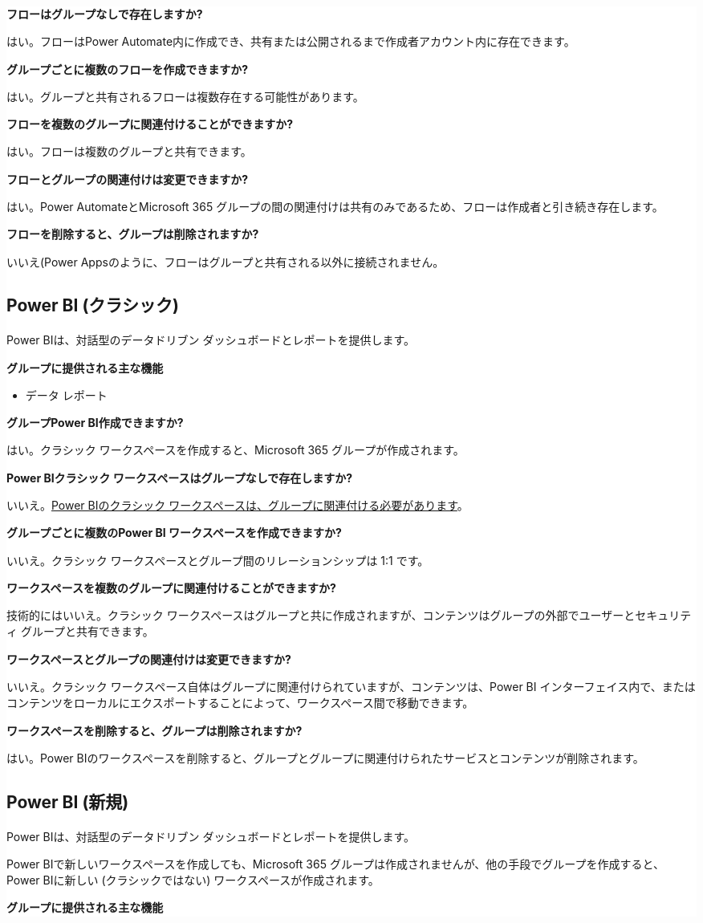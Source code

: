 **フローはグループなしで存在しますか?**

はい。フローはPower Automate内に作成でき、共有または公開されるまで作成者アカウント内に存在できます。

**グループごとに複数のフローを作成できますか?**

はい。グループと共有されるフローは複数存在する可能性があります。

**フローを複数のグループに関連付けることができますか?**

はい。フローは複数のグループと共有できます。

**フローとグループの関連付けは変更できますか?**

はい。Power AutomateとMicrosoft 365 グループの間の関連付けは共有のみであるため、フローは作成者と引き続き存在します。

**フローを削除すると、グループは削除されますか?**

いいえ(Power Appsのように、フローはグループと共有される以外に接続されません。

## <a name="power-bi-classic"></a>Power BI (クラシック)

Power BIは、対話型のデータドリブン ダッシュボードとレポートを提供します。

**グループに提供される主な機能**

- データ レポート

**グループPower BI作成できますか?**

はい。クラシック ワークスペースを作成すると、Microsoft 365 グループが作成されます。

**Power BIクラシック ワークスペースはグループなしで存在しますか?**

いいえ。[Power BIのクラシック ワークスペースは、グループに関連付ける必要があります](/power-bi/collaborate-share/service-collaborate-power-bi-workspace)。

**グループごとに複数のPower BI ワークスペースを作成できますか?**

いいえ。クラシック ワークスペースとグループ間のリレーションシップは 1:1 です。

**ワークスペースを複数のグループに関連付けることができますか?**

技術的にはいいえ。クラシック ワークスペースはグループと共に作成されますが、コンテンツはグループの外部でユーザーとセキュリティ グループと共有できます。

**ワークスペースとグループの関連付けは変更できますか?**

いいえ。クラシック ワークスペース自体はグループに関連付けられていますが、コンテンツは、Power BI インターフェイス内で、またはコンテンツをローカルにエクスポートすることによって、ワークスペース間で移動できます。

**ワークスペースを削除すると、グループは削除されますか?**

はい。Power BIのワークスペースを削除すると、グループとグループに関連付けられたサービスとコンテンツが削除されます。

## <a name="power-bi-new"></a>Power BI (新規)

Power BIは、対話型のデータドリブン ダッシュボードとレポートを提供します。

Power BIで新しいワークスペースを作成しても、Microsoft 365 グループは作成されませんが、他の手段でグループを作成すると、Power BIに新しい (クラシックではない) ワークスペースが作成されます。

**グループに提供される主な機能**
